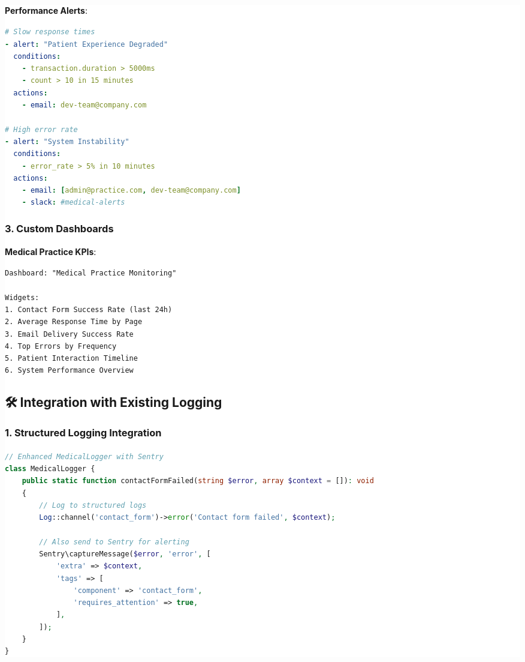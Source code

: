 **Performance Alerts**:
```yaml
# Slow response times
- alert: "Patient Experience Degraded"
  conditions:
    - transaction.duration > 5000ms
    - count > 10 in 15 minutes
  actions:
    - email: dev-team@company.com

# High error rate
- alert: "System Instability"
  conditions:
    - error_rate > 5% in 10 minutes
  actions:
    - email: [admin@practice.com, dev-team@company.com]
    - slack: #medical-alerts
```

### 3. Custom Dashboards

**Medical Practice KPIs**:
```
Dashboard: "Medical Practice Monitoring"

Widgets:
1. Contact Form Success Rate (last 24h)
2. Average Response Time by Page
3. Email Delivery Success Rate
4. Top Errors by Frequency
5. Patient Interaction Timeline
6. System Performance Overview
```

## 🛠️ Integration with Existing Logging

### 1. Structured Logging Integration

```php
// Enhanced MedicalLogger with Sentry
class MedicalLogger {
    public static function contactFormFailed(string $error, array $context = []): void
    {
        // Log to structured logs
        Log::channel('contact_form')->error('Contact form failed', $context);
        
        // Also send to Sentry for alerting
        Sentry\captureMessage($error, 'error', [
            'extra' => $context,
            'tags' => [
                'component' => 'contact_form',
                'requires_attention' => true,
            ],
        ]);
    }
}
```
